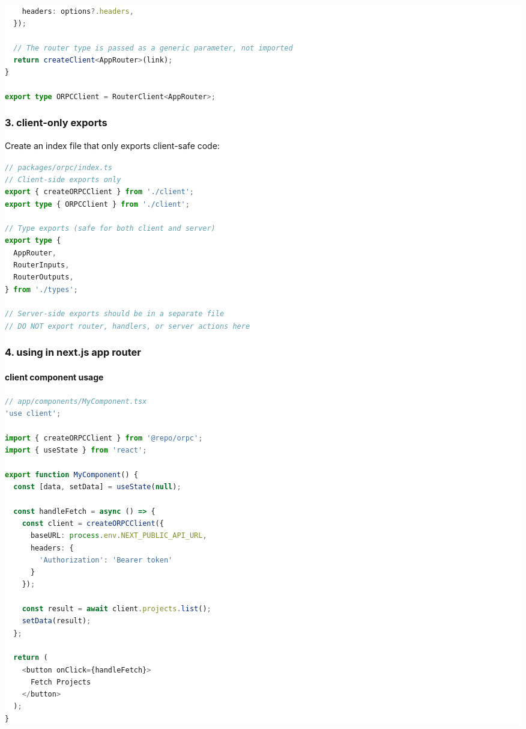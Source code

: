 ```typescript
    headers: options?.headers,
  });

  // The router type is passed as a generic parameter, not imported
  return createClient<AppRouter>(link);
}

export type ORPCClient = RouterClient<AppRouter>;
```

### 3. client-only exports

Create an index file that only exports client-safe code:

```typescript
// packages/orpc/index.ts
// Client-side exports only
export { createORPCClient } from './client';
export type { ORPCClient } from './client';

// Type exports (safe for both client and server)
export type {
  AppRouter,
  RouterInputs,
  RouterOutputs,
} from './types';

// Server-side exports should be in a separate file
// DO NOT export router, handlers, or server actions here
```

### 4. using in next.js app router

#### client component usage

```typescript
// app/components/MyComponent.tsx
'use client';

import { createORPCClient } from '@repo/orpc';
import { useState } from 'react';

export function MyComponent() {
  const [data, setData] = useState(null);
  
  const handleFetch = async () => {
    const client = createORPCClient({
      baseURL: process.env.NEXT_PUBLIC_API_URL,
      headers: {
        'Authorization': 'Bearer token'
      }
    });
    
    const result = await client.projects.list();
    setData(result);
  };
  
  return (
    <button onClick={handleFetch}>
      Fetch Projects
    </button>
  );
}
```
